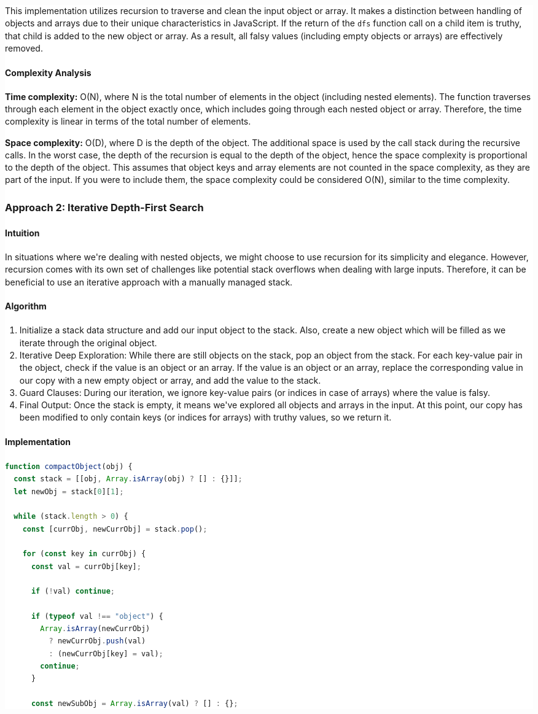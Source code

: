 This implementation utilizes recursion to traverse and clean the input object or array. It makes a distinction between handling of objects and arrays due to their unique characteristics in JavaScript. If the return of the `dfs` function call on a child item is truthy, that child is added to the new object or array. As a result, all falsy values (including empty objects or arrays) are effectively removed.

#### Complexity Analysis

**Time complexity:** O(N), where N is the total number of elements in the object (including nested elements). The function traverses through each element in the object exactly once, which includes going through each nested object or array. Therefore, the time complexity is linear in terms of the total number of elements.

**Space complexity:** O(D), where D is the depth of the object. The additional space is used by the call stack during the recursive calls. In the worst case, the depth of the recursion is equal to the depth of the object, hence the space complexity is proportional to the depth of the object. This assumes that object keys and array elements are not counted in the space complexity, as they are part of the input. If you were to include them, the space complexity could be considered O(N), similar to the time complexity.

### Approach 2: Iterative Depth-First Search

#### Intuition

In situations where we're dealing with nested objects, we might choose to use recursion for its simplicity and elegance. However, recursion comes with its own set of challenges like potential stack overflows when dealing with large inputs. Therefore, it can be beneficial to use an iterative approach with a manually managed stack.

#### Algorithm

1.  Initialize a stack data structure and add our input object to the stack. Also, create a new object which will be filled as we iterate through the original object.
2.  Iterative Deep Exploration: While there are still objects on the stack, pop an object from the stack. For each key-value pair in the object, check if the value is an object or an array. If the value is an object or an array, replace the corresponding value in our copy with a new empty object or array, and add the value to the stack.
3.  Guard Clauses: During our iteration, we ignore key-value pairs (or indices in case of arrays) where the value is falsy.
4.  Final Output: Once the stack is empty, it means we've explored all objects and arrays in the input. At this point, our copy has been modified to only contain keys (or indices for arrays) with truthy values, so we return it.

#### Implementation

```javascript
function compactObject(obj) {
  const stack = [[obj, Array.isArray(obj) ? [] : {}]];
  let newObj = stack[0][1];

  while (stack.length > 0) {
    const [currObj, newCurrObj] = stack.pop();

    for (const key in currObj) {
      const val = currObj[key];

      if (!val) continue;

      if (typeof val !== "object") {
        Array.isArray(newCurrObj)
          ? newCurrObj.push(val)
          : (newCurrObj[key] = val);
        continue;
      }

      const newSubObj = Array.isArray(val) ? [] : {};
```